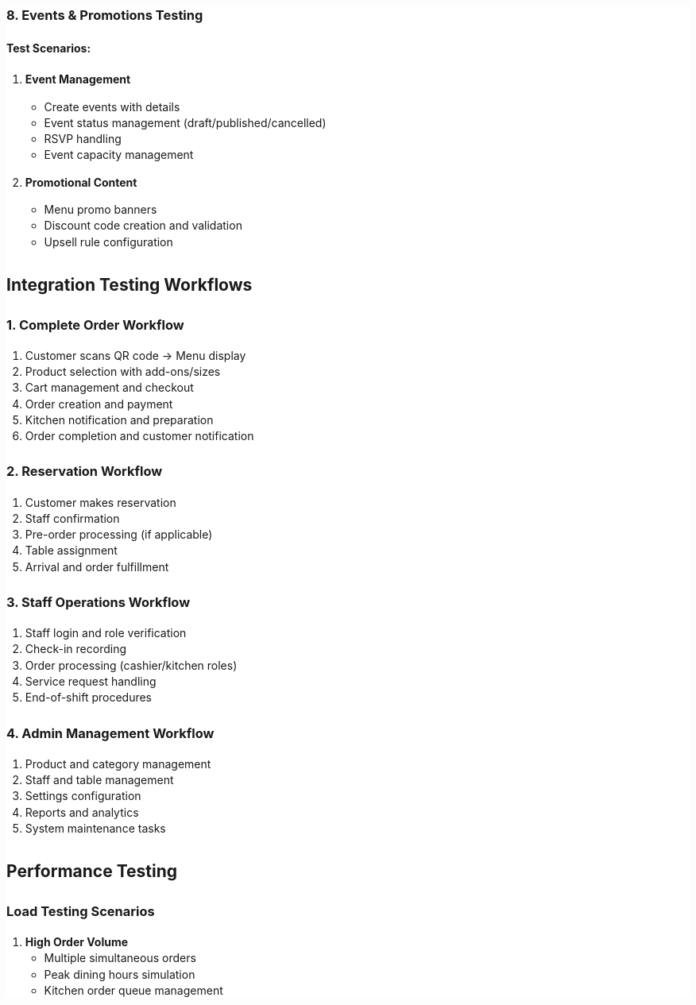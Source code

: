 ### 8. Events & Promotions Testing

#### Test Scenarios:
1. **Event Management**
   - Create events with details
   - Event status management (draft/published/cancelled)
   - RSVP handling
   - Event capacity management

2. **Promotional Content**
   - Menu promo banners
   - Discount code creation and validation
   - Upsell rule configuration

## Integration Testing Workflows

### 1. Complete Order Workflow
1. Customer scans QR code → Menu display
2. Product selection with add-ons/sizes
3. Cart management and checkout
4. Order creation and payment
5. Kitchen notification and preparation
6. Order completion and customer notification

### 2. Reservation Workflow
1. Customer makes reservation
2. Staff confirmation
3. Pre-order processing (if applicable)
4. Table assignment
5. Arrival and order fulfillment

### 3. Staff Operations Workflow
1. Staff login and role verification
2. Check-in recording
3. Order processing (cashier/kitchen roles)
4. Service request handling
5. End-of-shift procedures

### 4. Admin Management Workflow
1. Product and category management
2. Staff and table management
3. Settings configuration
4. Reports and analytics
5. System maintenance tasks

## Performance Testing

### Load Testing Scenarios
1. **High Order Volume**
   - Multiple simultaneous orders
   - Peak dining hours simulation
   - Kitchen order queue management
